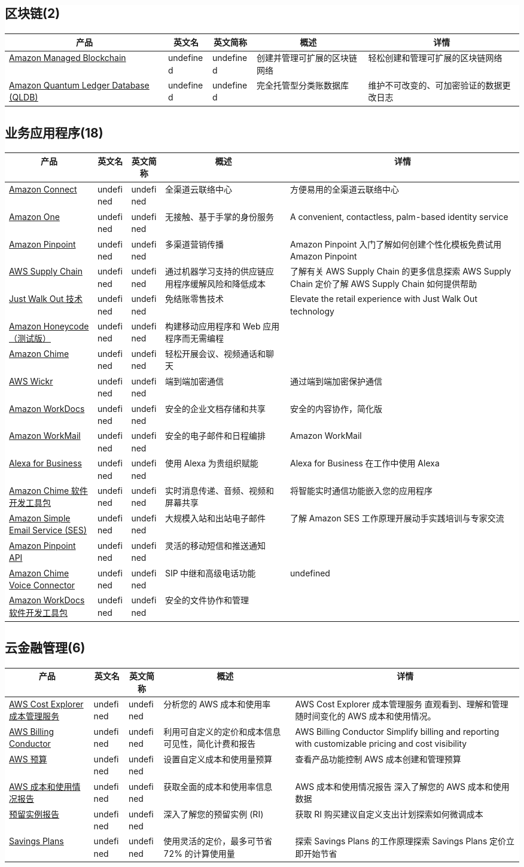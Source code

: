 ## 区块链(2)
|  产品   |  英文名  | 英文简称 | 概述  | 详情 |
|  ----  | ----  | ----  | ----  |  ----  |
|  [Amazon Managed Blockchain](https://aws.amazon.com/cn/managed-blockchain/?nc2=h_ql_prod_bl_amb)  | undefined  | undefined | 创建并管理可扩展的区块链网络   | 轻松创建和管理可扩展的区块链网络  |
|  [Amazon Quantum Ledger Database (QLDB)](https://aws.amazon.com/cn/qldb/?nc2=h_ql_prod_bl_qldb)  | undefined  | undefined | 完全托管型分类账数据库   | 维护不可改变的、可加密验证的数据更改日志  |

## 业务应用程序(18)
|  产品   |  英文名  | 英文简称 | 概述  | 详情 |
|  ----  | ----  | ----  | ----  |  ----  |
|  [Amazon Connect](https://aws.amazon.com/cn/connect/?nc2=h_ql_prod_ba_con)  | undefined  | undefined | 全渠道云联络中心   | 方便易用的全渠道云联络中心  |
|  [Amazon One](https://aws.amazon.com/cn/one/?nc2=h_ql_prod_ba_con)  | undefined  | undefined | 无接触、基于手掌的身份服务   | A convenient, contactless, palm-based identity service  |
|  [Amazon Pinpoint](https://aws.amazon.com/cn/pinpoint/?nc2=h_ql_prod_ba_pin)  | undefined  | undefined | 多渠道营销传播   | Amazon Pinpoint 入门了解如何创建个性化模板免费试用 Amazon Pinpoint  |
|  [AWS Supply Chain](https://aws.amazon.com/cn/aws-supply-chain/?nc2=h_ql_prod_ba_sc)  | undefined  | undefined | 通过机器学习支持的供应链应用程序缓解风险和降低成本   | 了解有关 AWS Supply Chain 的更多信息探索 AWS Supply Chain 定价了解 AWS Supply Chain 如何提供帮助  |
|  [Just Walk Out 技术](https://aws.amazon.com/cn/just-walk-out/?nc2=h_ql_prod_ba_sc)  | undefined  | undefined | 免结账零售技术   | Elevate the retail experience with Just Walk Out technology  |
|  [Amazon Honeycode（测试版）](https://www.honeycode.aws/?&trk=el_a134p000003yC6YAAU&trkCampaign=pac-edm-2020-honeycode-homepage&sc_channel=el&sc_campaign=pac-edm-2020-honeycode-website_links-adoption-aws_global_menu_products_link&sc_outcome=Enterprise_Digital_Marketing&sc_geo=NAMER&sc_country=mult)  | undefined  | undefined | 构建移动应用程序和 Web 应用程序而无需编程   |   |
|  [Amazon Chime](https://aws.amazon.com/cn/chime/?nc2=h_ql_prod_ba_chim)  | undefined  | undefined | 轻松开展会议、视频通话和聊天   |   |
|  [AWS Wickr](https://aws.amazon.com/cn/wickr/?nc2=h_ql_prod_ba_wkr)  | undefined  | undefined | 端到端加密通信   | 通过端到端加密保护通信  |
|  [Amazon WorkDocs](https://aws.amazon.com/cn/workdocs/?nc2=h_ql_prod_ba_wdoc)  | undefined  | undefined | 安全的企业文档存储和共享   | 安全的内容协作，简化版  |
|  [Amazon WorkMail](https://aws.amazon.com/cn/workmail/?nc2=h_ql_prod_ba_wmail)  | undefined  | undefined | 安全的电子邮件和日程编排   | Amazon WorkMail  |
|  [Alexa for Business](https://aws.amazon.com/cn/alexaforbusiness/?nc2=h_ql_prod_ba_alexa)  | undefined  | undefined | 使用 Alexa 为贵组织赋能   | Alexa for Business 在工作中使用 Alexa  |
|  [Amazon Chime 软件开发工具包](https://aws.amazon.com/cn/chime/chime-sdk/?nc2=h_ql_prod_ba_sdk)  | undefined  | undefined | 实时消息传递、音频、视频和屏幕共享   | 将智能实时通信功能嵌入您的应用程序  |
|  [Amazon Simple Email Service (SES)](https://aws.amazon.com/cn/ses/?nc2=h_ql_prod_ba_ses)  | undefined  | undefined | 大规模入站和出站电子邮件   | 了解 Amazon SES 工作原理开展动手实践培训与专家交流  |
|  [Amazon Pinpoint API](https://docs.aws.amazon.com/pinpoint/latest/developerguide/welcome.html?nc2=h_ql_prod_ba_api)  | undefined  | undefined | 灵活的移动短信和推送通知   |   |
|  [Amazon Chime Voice Connector](https://aws.amazon.com/cn/chime/voice-connector/?nc2=h_ql_prod_ba_cvc)  | undefined  | undefined | SIP 中继和高级电话功能   | undefined  |
|  [Amazon WorkDocs 软件开发工具包](https://aws.amazon.com/cn/workdocs/sdk/?nc2=h_ql_prod_ba_wdsdk)  | undefined  | undefined | 安全的文件协作和管理   |   |

## 云金融管理(6)
|  产品   |  英文名  | 英文简称 | 概述  | 详情 |
|  ----  | ----  | ----  | ----  |  ----  |
|  [AWS Cost Explorer 成本管理服务](https://aws.amazon.com/cn/aws-cost-management/aws-cost-explorer/?nc2=h_ql_prod_cm_cex)  | undefined  | undefined | 分析您的 AWS 成本和使用率   | AWS Cost Explorer 成本管理服务 直观看到、理解和管理随时间变化的 AWS 成本和使用情况。  |
|  [AWS Billing Conductor](https://aws.amazon.com/cn/aws-cost-management/aws-billing-conductor/?nc2=h_ql_prod_cm_bc)  | undefined  | undefined | 利用可自定义的定价和成本信息可见性，简化计费和报告   | AWS Billing Conductor Simplify billing and reporting with customizable pricing and cost visibility  |
|  [AWS 预算](https://aws.amazon.com/cn/aws-cost-management/aws-budgets/?nc2=h_ql_prod_cm_bud)  | undefined  | undefined | 设置自定义成本和使用量预算   | 查看产品功能控制 AWS 成本创建和管理预算  |
|  [AWS 成本和使用情况报告](https://aws.amazon.com/cn/aws-cost-management/aws-cost-and-usage-reporting/?nc2=h_ql_prod_cm_cur)  | undefined  | undefined | 获取全面的成本和使用率信息   | AWS 成本和使用情况报告 深入了解您的 AWS 成本和使用数据  |
|  [预留实例报告](https://aws.amazon.com/cn/aws-cost-management/reserved-instance-reporting/?nc2=h_ql_prod_cm_rir)  | undefined  | undefined | 深入了解您的预留实例 (RI)   | 获取 RI 购买建议自定义支出计划探索如何微调成本  |
|  [Savings Plans](https://aws.amazon.com/cn/savingsplans/?nc2=h_ql_prod_cm_sav)  | undefined  | undefined | 使用灵活的定价，最多可节省 72% 的计算使用量   | 探索 Savings Plans 的工作原理探索 Savings Plans 定价立即开始节省  |
